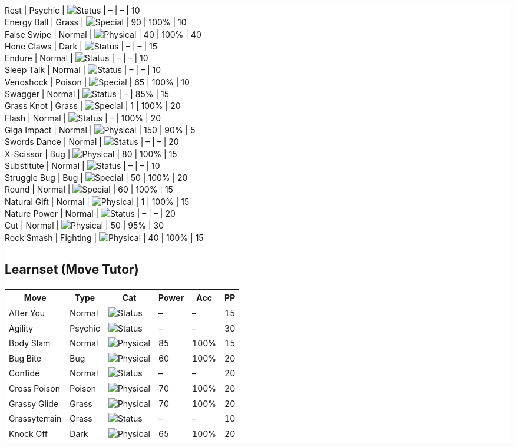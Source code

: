 Rest | Psychic | ![Status](https://static.unboundwiki.com/wp-content/assets/icons/ui/status.png) | – | – | 10  
Energy Ball | Grass | ![Special](https://static.unboundwiki.com/wp-content/assets/icons/ui/special.png) | 90 | 100% | 10  
False Swipe | Normal | ![Physical](https://static.unboundwiki.com/wp-content/assets/icons/ui/physical.png) | 40 | 100% | 40  
Hone Claws | Dark | ![Status](https://static.unboundwiki.com/wp-content/assets/icons/ui/status.png) | – | – | 15  
Endure | Normal | ![Status](https://static.unboundwiki.com/wp-content/assets/icons/ui/status.png) | – | – | 10  
Sleep Talk | Normal | ![Status](https://static.unboundwiki.com/wp-content/assets/icons/ui/status.png) | – | – | 10  
Venoshock | Poison | ![Special](https://static.unboundwiki.com/wp-content/assets/icons/ui/special.png) | 65 | 100% | 10  
Swagger | Normal | ![Status](https://static.unboundwiki.com/wp-content/assets/icons/ui/status.png) | – | 85% | 15  
Grass Knot | Grass | ![Special](https://static.unboundwiki.com/wp-content/assets/icons/ui/special.png) | 1 | 100% | 20  
Flash | Normal | ![Status](https://static.unboundwiki.com/wp-content/assets/icons/ui/status.png) | – | 100% | 20  
Giga Impact | Normal | ![Physical](https://static.unboundwiki.com/wp-content/assets/icons/ui/physical.png) | 150 | 90% | 5  
Swords Dance | Normal | ![Status](https://static.unboundwiki.com/wp-content/assets/icons/ui/status.png) | – | – | 20  
X-Scissor | Bug | ![Physical](https://static.unboundwiki.com/wp-content/assets/icons/ui/physical.png) | 80 | 100% | 15  
Substitute | Normal | ![Status](https://static.unboundwiki.com/wp-content/assets/icons/ui/status.png) | – | – | 10  
Struggle Bug | Bug | ![Special](https://static.unboundwiki.com/wp-content/assets/icons/ui/special.png) | 50 | 100% | 20  
Round | Normal | ![Special](https://static.unboundwiki.com/wp-content/assets/icons/ui/special.png) | 60 | 100% | 15  
Natural Gift | Normal | ![Physical](https://static.unboundwiki.com/wp-content/assets/icons/ui/physical.png) | 1 | 100% | 15  
Nature Power | Normal | ![Status](https://static.unboundwiki.com/wp-content/assets/icons/ui/status.png) | – | – | 20  
Cut | Normal | ![Physical](https://static.unboundwiki.com/wp-content/assets/icons/ui/physical.png) | 50 | 95% | 30  
Rock Smash | Fighting | ![Physical](https://static.unboundwiki.com/wp-content/assets/icons/ui/physical.png) | 40 | 100% | 15  
## Learnset (Move Tutor)
Move | Type | Cat | Power | Acc | PP  
---|---|---|---|---|---  
After You | Normal | ![Status](https://static.unboundwiki.com/wp-content/assets/icons/ui/status.png) | – | – | 15  
Agility | Psychic | ![Status](https://static.unboundwiki.com/wp-content/assets/icons/ui/status.png) | – | – | 30  
Body Slam | Normal | ![Physical](https://static.unboundwiki.com/wp-content/assets/icons/ui/physical.png) | 85 | 100% | 15  
Bug Bite | Bug | ![Physical](https://static.unboundwiki.com/wp-content/assets/icons/ui/physical.png) | 60 | 100% | 20  
Confide | Normal | ![Status](https://static.unboundwiki.com/wp-content/assets/icons/ui/status.png) | – | – | 20  
Cross Poison | Poison | ![Physical](https://static.unboundwiki.com/wp-content/assets/icons/ui/physical.png) | 70 | 100% | 20  
Grassy Glide | Grass | ![Physical](https://static.unboundwiki.com/wp-content/assets/icons/ui/physical.png) | 70 | 100% | 20  
Grassyterrain | Grass | ![Status](https://static.unboundwiki.com/wp-content/assets/icons/ui/status.png) | – | – | 10  
Knock Off | Dark | ![Physical](https://static.unboundwiki.com/wp-content/assets/icons/ui/physical.png) | 65 | 100% | 20  